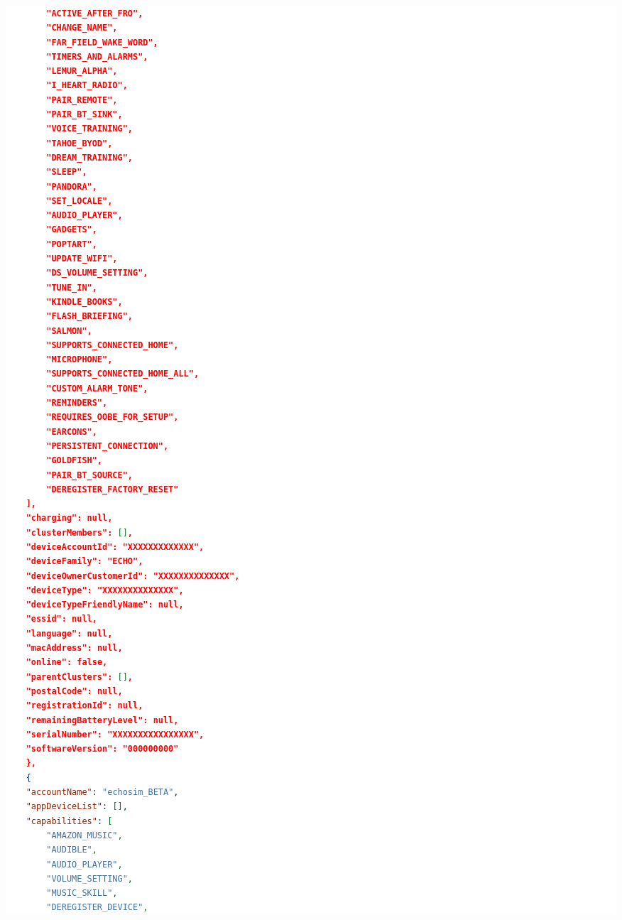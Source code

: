 ```json
        "ACTIVE_AFTER_FRO",
        "CHANGE_NAME",
        "FAR_FIELD_WAKE_WORD",
        "TIMERS_AND_ALARMS",
        "LEMUR_ALPHA",
        "I_HEART_RADIO",
        "PAIR_REMOTE",
        "PAIR_BT_SINK",
        "VOICE_TRAINING",
        "TAHOE_BYOD",
        "DREAM_TRAINING",
        "SLEEP",
        "PANDORA",
        "SET_LOCALE",
        "AUDIO_PLAYER",
        "GADGETS",
        "POPTART",
        "UPDATE_WIFI",
        "DS_VOLUME_SETTING",
        "TUNE_IN",
        "KINDLE_BOOKS",
        "FLASH_BRIEFING",
        "SALMON",
        "SUPPORTS_CONNECTED_HOME",
        "MICROPHONE",
        "SUPPORTS_CONNECTED_HOME_ALL",
        "CUSTOM_ALARM_TONE",
        "REMINDERS",
        "REQUIRES_OOBE_FOR_SETUP",
        "EARCONS",
        "PERSISTENT_CONNECTION",
        "GOLDFISH",
        "PAIR_BT_SOURCE",
        "DEREGISTER_FACTORY_RESET"
    ],
    "charging": null,
    "clusterMembers": [],
    "deviceAccountId": "XXXXXXXXXXXXX",
    "deviceFamily": "ECHO",
    "deviceOwnerCustomerId": "XXXXXXXXXXXXXX",
    "deviceType": "XXXXXXXXXXXXXX",
    "deviceTypeFriendlyName": null,
    "essid": null,
    "language": null,
    "macAddress": null,
    "online": false,
    "parentClusters": [],
    "postalCode": null,
    "registrationId": null,
    "remainingBatteryLevel": null,
    "serialNumber": "XXXXXXXXXXXXXXXX",
    "softwareVersion": "000000000"
    },
    {
    "accountName": "echosim_BETA",
    "appDeviceList": [],
    "capabilities": [
        "AMAZON_MUSIC",
        "AUDIBLE",
        "AUDIO_PLAYER",
        "VOLUME_SETTING",
        "MUSIC_SKILL",
        "DEREGISTER_DEVICE",
```